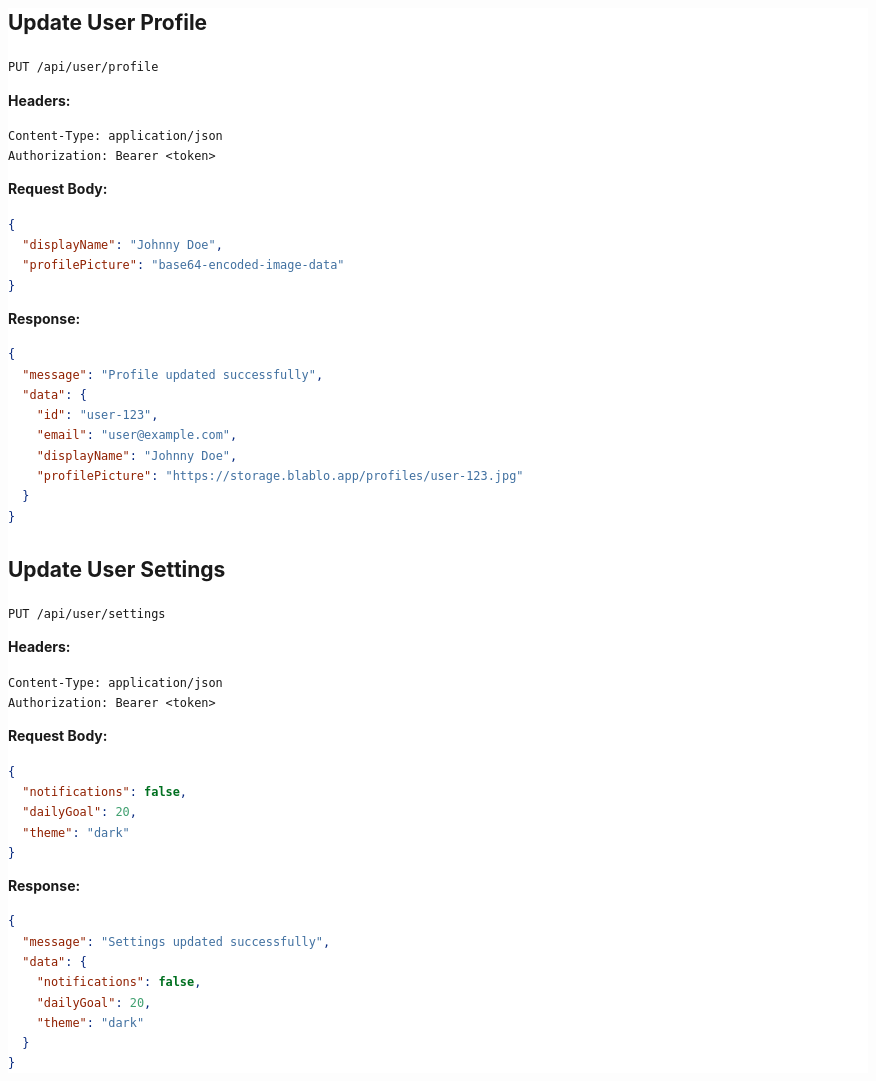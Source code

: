 ## Update User Profile

```
PUT /api/user/profile
```

**Headers:**
```
Content-Type: application/json
Authorization: Bearer <token>
```

**Request Body:**
```json
{
  "displayName": "Johnny Doe",
  "profilePicture": "base64-encoded-image-data"
}
```

**Response:**
```json
{
  "message": "Profile updated successfully",
  "data": {
    "id": "user-123",
    "email": "user@example.com",
    "displayName": "Johnny Doe",
    "profilePicture": "https://storage.blablo.app/profiles/user-123.jpg"
  }
}
```

## Update User Settings

```
PUT /api/user/settings
```

**Headers:**
```
Content-Type: application/json
Authorization: Bearer <token>
```

**Request Body:**
```json
{
  "notifications": false,
  "dailyGoal": 20,
  "theme": "dark"
}
```

**Response:**
```json
{
  "message": "Settings updated successfully",
  "data": {
    "notifications": false,
    "dailyGoal": 20,
    "theme": "dark"
  }
}
```

